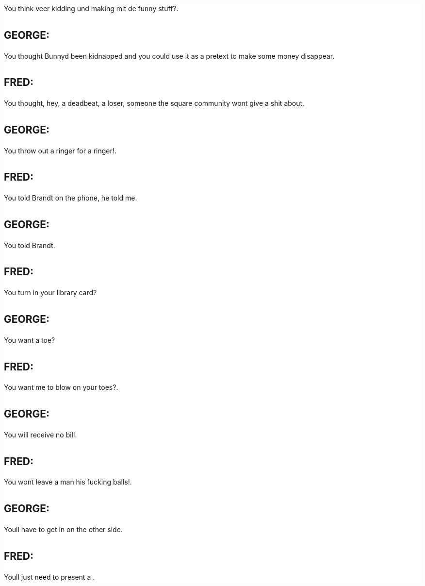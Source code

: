 You think veer kidding und making mit de funny stuff?.

## GEORGE:

You thought Bunnyd been kidnapped and you could use it as a pretext to make some money disappear.

## FRED:

You thought, hey, a deadbeat, a loser, someone the square community wont give a shit about.

## GEORGE:

You throw out a ringer for a ringer!.

## FRED:

You told Brandt on the phone, he told me.

## GEORGE:

You told Brandt.

## FRED:

You turn in your library card?

## GEORGE:

You want a toe?

## FRED:

You want me to blow on your toes?.

## GEORGE:

You will receive no bill.

## FRED:

You wont leave a man his fucking balls!.

## GEORGE:

Youll have to get in on the other side.

## FRED:

Youll just need to present a
.
